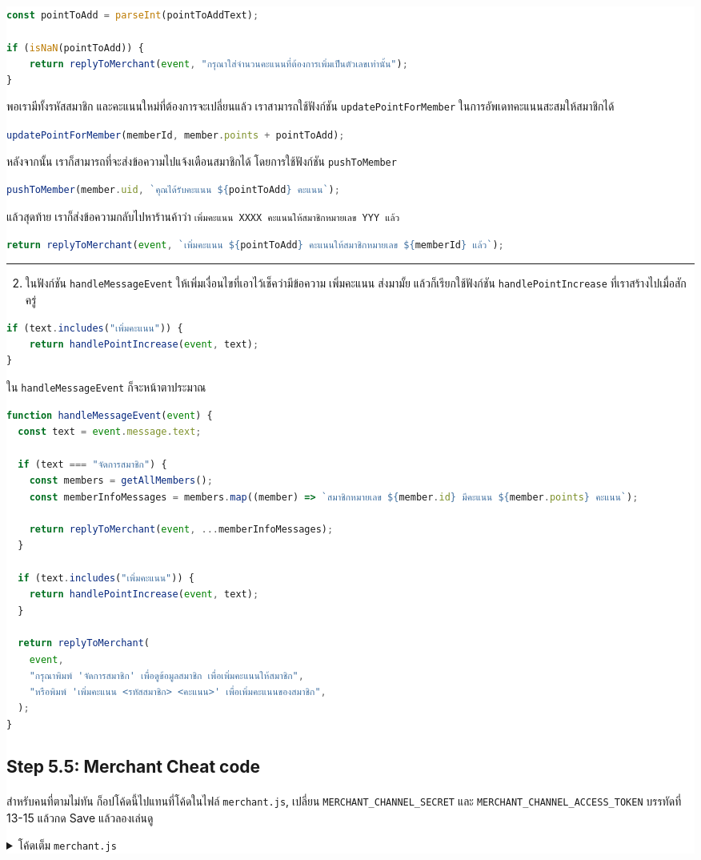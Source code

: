 ```js
const pointToAdd = parseInt(pointToAddText);

if (isNaN(pointToAdd)) {
    return replyToMerchant(event, "กรุณาใส่จำนวนคะแนนที่ต้องการเพิ่มเป็นตัวเลขเท่านั้น");
}
```

พอเรามีทั้งรหัสสมาชิก และคะแนนใหม่ที่ต้องการจะเปลี่ยนแล้ว เราสามารถใช้ฟังก์ชัน `updatePointForMember` ในการอัพเดทคะแนนสะสมให้สมาชิกได้

```js
updatePointForMember(memberId, member.points + pointToAdd);
```

หลังจากนั้น เราก็สามารถที่จะส่งข้อความไปแจ้งเตือนสมาชิกได้ โดยการใช้ฟังก์ชัน `pushToMember`

```js
pushToMember(member.uid, `คุณได้รับคะแนน ${pointToAdd} คะแนน`);
```

แล้วสุดท้าย เราก็ส่งข้อความกลับไปหาร้านค้าว่า `เพิ่มคะแนน XXXX คะแนนให้สมาชิกหมายเลข YYY แล้ว`

```js
return replyToMerchant(event, `เพิ่มคะแนน ${pointToAdd} คะแนนให้สมาชิกหมายเลข ${memberId} แล้ว`);
```

---

2. ในฟังก์ชัน `handleMessageEvent` ให้เพิ่มเงื่อนไขที่เอาไว้เช็คว่ามีข้อความ เพิ่มคะแนน ส่งมามั้ย แล้วก็เรียกใช้ฟังก์ชัน `handlePointIncrease` ที่เราสร้างไปเมื่อสักครู่

```js
if (text.includes("เพิ่มคะแนน")) {
    return handlePointIncrease(event, text);
}
```

ใน `handleMessageEvent` ก็จะหน้าตาประมาณ

```js
function handleMessageEvent(event) {
  const text = event.message.text;

  if (text === "จัดการสมาชิก") {
    const members = getAllMembers();
    const memberInfoMessages = members.map((member) => `สมาชิกหมายเลข ${member.id} มีคะแนน ${member.points} คะแนน`);

    return replyToMerchant(event, ...memberInfoMessages);
  }

  if (text.includes("เพิ่มคะแนน")) {
    return handlePointIncrease(event, text);
  }

  return replyToMerchant(
    event,
    "กรุณาพิมพ์ 'จัดการสมาชิก' เพื่อดูข้อมูลสมาชิก เพื่อเพิ่มคะแนนให้สมาชิก",
    "หรือพิมพ์ 'เพิ่มคะแนน <รหัสสมาชิก> <คะแนน>' เพื่อเพิ่มคะแนนของสมาชิก",
  );
}
```

## Step 5.5: Merchant Cheat code

สำหรับคนที่ตามไม่ทัน ก็อปโค้ดนี้ไปแทนที่โค้ดในไฟล์ `merchant.js`, เปลี่ยน `MERCHANT_CHANNEL_SECRET` และ `MERCHANT_CHANNEL_ACCESS_TOKEN` บรรทัดที่ 13-15 แล้วกด Save แล้วลองเล่นดู

<details><summary>โค้ดเต็ม <code>merchant.js</code></summary></details>
